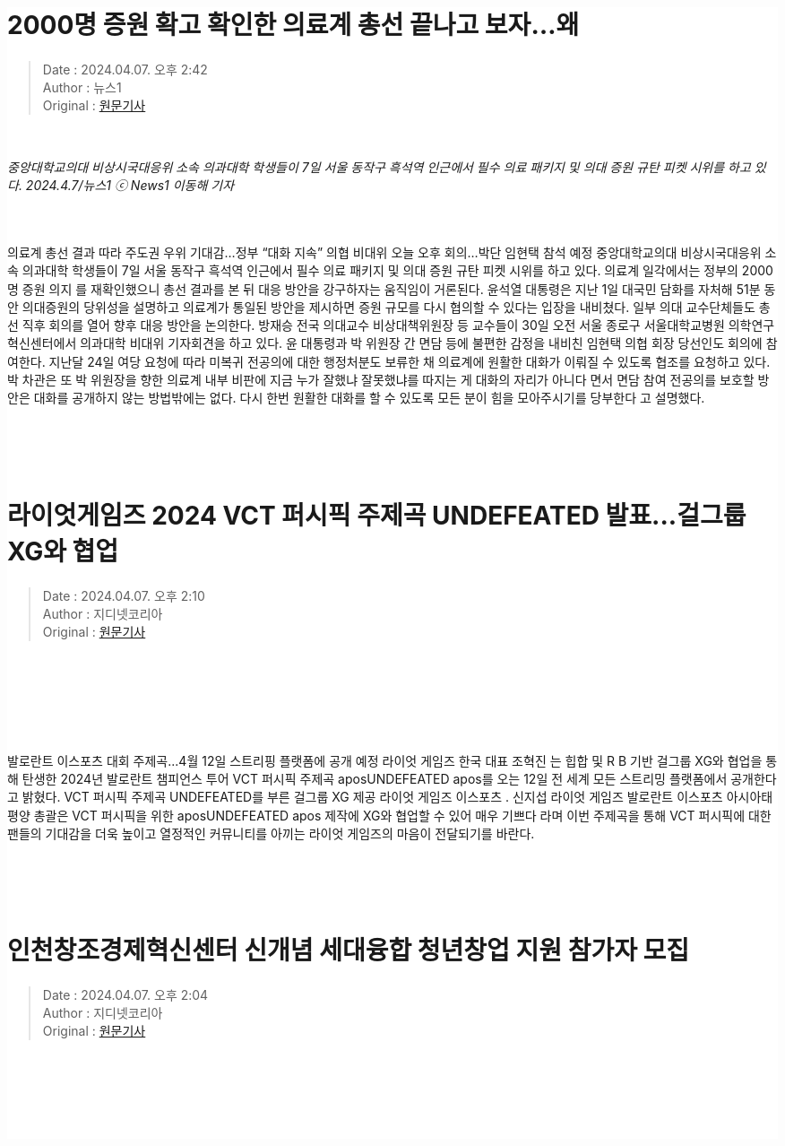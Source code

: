   
# 2000명 증원 확고 확인한 의료계 총선 끝나고 보자…왜  
  
> Date : 2024.04.07. 오후 2:42  
> Author : 뉴스1  
> Original : [원문기사](https://n.news.naver.com/mnews/article/421/0007464862?sid=105)  
<br/>  
  
<img alt="" class="_LAZY_LOADING _LAZY_LOADING_INIT_HIDE" src="https://imgnews.pstatic.net/image/421/2024/04/07/0007464862_001_20240407144201489.jpg?type=w647" id="img1" style="display: none;"></img><em class="img_desc">중앙대학교의대 비상시국대응위 소속 의과대학 학생들이 7일 서울 동작구 흑석역 인근에서 필수 의료 패키지 및 의대 증원 규탄 피켓 시위를 하고 있다. 2024.4.7/뉴스1 ⓒ News1 이동해 기자</em>  
<br/><br/>  
  
의료계 총선 결과 따라 주도권 우위 기대감…정부 “대화 지속” 의협 비대위 오늘 오후 회의…박단 임현택 참석 예정 중앙대학교의대 비상시국대응위 소속 의과대학 학생들이 7일 서울 동작구 흑석역 인근에서 필수 의료 패키지 및 의대 증원 규탄 피켓 시위를 하고 있다.
의료계 일각에서는 정부의 2000명 증원 의지 를 재확인했으니 총선 결과를 본 뒤 대응 방안을 강구하자는 움직임이 거론된다.
윤석열 대통령은 지난 1일 대국민 담화를 자처해 51분 동안 의대증원의 당위성을 설명하고 의료계가 통일된 방안을 제시하면 증원 규모를 다시 협의할 수 있다는 입장을 내비쳤다.
일부 의대 교수단체들도 총선 직후 회의를 열어 향후 대응 방안을 논의한다.
방재승 전국 의대교수 비상대책위원장 등 교수들이 30일 오전 서울 종로구 서울대학교병원 의학연구혁신센터에서 의과대학 비대위 기자회견을 하고 있다.
윤 대통령과 박 위원장 간 면담 등에 불편한 감정을 내비친 임현택 의협 회장 당선인도 회의에 참여한다.
지난달 24일 여당 요청에 따라 미복귀 전공의에 대한 행정처분도 보류한 채 의료계에 원활한 대화가 이뤄질 수 있도록 협조를 요청하고 있다.
박 차관은 또 박 위원장을 향한 의료계 내부 비판에 지금 누가 잘했냐 잘못했냐를 따지는 게 대화의 자리가 아니다 면서 면담 참여 전공의를 보호할 방안은 대화를 공개하지 않는 방법밖에는 없다.
다시 한번 원활한 대화를 할 수 있도록 모든 분이 힘을 모아주시기를 당부한다 고 설명했다.  
<br/><br/><br/>  

  
# 라이엇게임즈 2024 VCT 퍼시픽 주제곡 UNDEFEATED 발표...걸그룹 XG와 협업  
  
> Date : 2024.04.07. 오후 2:10  
> Author : 지디넷코리아  
> Original : [원문기사](https://n.news.naver.com/mnews/article/092/0002327185?sid=105)  
<br/>  
  
<img alt="" class="_LAZY_LOADING _LAZY_LOADING_INIT_HIDE" src="https://imgnews.pstatic.net/image/092/2024/04/07/0002327185_001_20240407141003467.jpg?type=w647" id="img1" style="display: none;"></img>  
<br/><br/>  
  
발로란트 이스포츠 대회 주제곡...4월 12일 스트리핑 플랫폼에 공개 예정 라이엇 게임즈 한국 대표 조혁진 는 힙합 및 R B 기반 걸그룹 XG와 협업을 통해 탄생한 2024년 발로란트 챔피언스 투어 VCT 퍼시픽 주제곡 aposUNDEFEATED apos를 오는 12일 전 세계 모든 스트리밍 플랫폼에서 공개한다고 밝혔다.
VCT 퍼시픽 주제곡 UNDEFEATED를 부른 걸그룹 XG 제공 라이엇 게임즈 이스포츠 .
신지섭 라이엇 게임즈 발로란트 이스포츠 아시아태평양 총괄은 VCT 퍼시픽을 위한 aposUNDEFEATED apos 제작에 XG와 협업할 수 있어 매우 기쁘다 라며 이번 주제곡을 통해 VCT 퍼시픽에 대한 팬들의 기대감을 더욱 높이고 열정적인 커뮤니티를 아끼는 라이엇 게임즈의 마음이 전달되기를 바란다.  
<br/><br/><br/>  

  
# 인천창조경제혁신센터 신개념 세대융합 청년창업 지원 참가자 모집  
  
> Date : 2024.04.07. 오후 2:04  
> Author : 지디넷코리아  
> Original : [원문기사](https://n.news.naver.com/mnews/article/092/0002327184?sid=105)  
<br/>  
  
<img alt="" class="_LAZY_LOADING _LAZY_LOADING_INIT_HIDE" src="https://imgnews.pstatic.net/image/092/2024/04/07/0002327184_001_20240407140401180.jpg?type=w647" id="img1" style="display: none;"></img>  
<br/><br/>  
  
